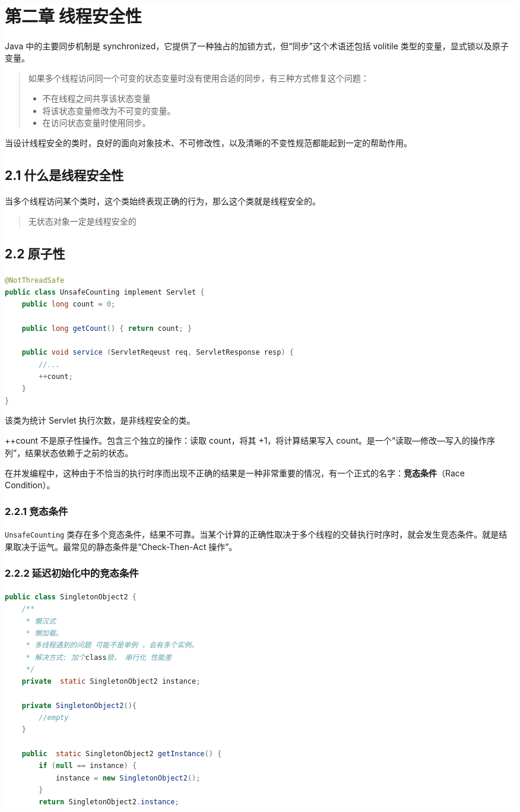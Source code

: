 # 第二章 线程安全性

Java 中的主要同步机制是 synchronized，它提供了一种独占的加锁方式，但“同步”这个术语还包括 volitile 类型的变量，显式锁以及原子变量。

>如果多个线程访问同一个可变的状态变量时没有使用合适的同步，有三种方式修复这个问题：
>
>- 不在线程之间共享该状态变量
>- 将该状态变量修改为不可变的变量。
>- 在访问状态变量时使用同步。

当设计线程安全的类时，良好的面向对象技术、不可修改性，以及清晰的不变性规范都能起到一定的帮助作用。

## 2.1 什么是线程安全性

当多个线程访问某个类时，这个类始终表现正确的行为，那么这个类就是线程安全的。

>无状态对象一定是线程安全的

## 2.2 原子性

```java
@NotThreadSafe
public class UnsafeCounting implement Servlet {
    public long count = 0;
    
    public long getCount() { return count; }
    
    public void service (ServletReqeust req, ServletResponse resp) {
        //...
        ++count;
    }
}
```

该类为统计 Servlet 执行次数，是非线程安全的类。

++count 不是原子性操作。包含三个独立的操作：读取 count，将其 +1，将计算结果写入 count。是一个“读取—修改—写入的操作序列”，结果状态依赖于之前的状态。

在并发编程中，这种由于不恰当的执行时序而出现不正确的结果是一种非常重要的情况，有一个正式的名字：**竞态条件**（Race Condition）。

### 2.2.1 竞态条件

`UnsafeCounting` 类存在多个竞态条件，结果不可靠。当某个计算的正确性取决于多个线程的交替执行时序时，就会发生竞态条件。就是结果取决于运气。最常见的静态条件是“Check-Then-Act 操作”。

### 2.2.2 延迟初始化中的竞态条件

```java
public class SingletonObject2 {
    /**
     * 懒汉式
     * 懒加载。
     * 多线程遇到的问题 可能不是单例 ，会有多个实例。
     * 解决方式: 加个class锁， 串行化 性能差
     */
    private  static SingletonObject2 instance;

    private SingletonObject2(){
        //empty
    }

    public  static SingletonObject2 getInstance() {
        if (null == instance) {
            instance = new SingletonObject2();
        }
        return SingletonObject2.instance;
```
